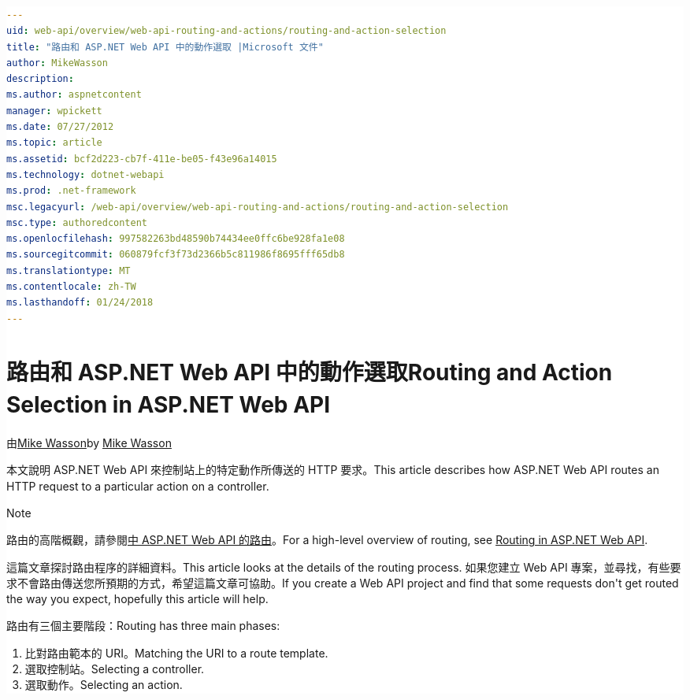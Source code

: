 ```yaml
---
uid: web-api/overview/web-api-routing-and-actions/routing-and-action-selection
title: "路由和 ASP.NET Web API 中的動作選取 |Microsoft 文件"
author: MikeWasson
description: 
ms.author: aspnetcontent
manager: wpickett
ms.date: 07/27/2012
ms.topic: article
ms.assetid: bcf2d223-cb7f-411e-be05-f43e96a14015
ms.technology: dotnet-webapi
ms.prod: .net-framework
msc.legacyurl: /web-api/overview/web-api-routing-and-actions/routing-and-action-selection
msc.type: authoredcontent
ms.openlocfilehash: 997582263bd48590b74434ee0ffc6be928fa1e08
ms.sourcegitcommit: 060879fcf3f73d2366b5c811986f8695fff65db8
ms.translationtype: MT
ms.contentlocale: zh-TW
ms.lasthandoff: 01/24/2018
---
```

<a name="routing-and-action-selection-in-aspnet-web-api"></a><span data-ttu-id="e5b7b-102">路由和 ASP.NET Web API 中的動作選取</span><span class="sxs-lookup"><span data-stu-id="e5b7b-102">Routing and Action Selection in ASP.NET Web API</span></span>
====================
<span data-ttu-id="e5b7b-103">由[Mike Wasson](https://github.com/MikeWasson)</span><span class="sxs-lookup"><span data-stu-id="e5b7b-103">by [Mike Wasson](https://github.com/MikeWasson)</span></span>

<span data-ttu-id="e5b7b-104">本文說明 ASP.NET Web API 來控制站上的特定動作所傳送的 HTTP 要求。</span><span class="sxs-lookup"><span data-stu-id="e5b7b-104">This article describes how ASP.NET Web API routes an HTTP request to a particular action on a controller.</span></span>

> [!NOTE]
> <span data-ttu-id="e5b7b-105">路由的高階概觀，請參閱[中 ASP.NET Web API 的路由](routing-in-aspnet-web-api.md)。</span><span class="sxs-lookup"><span data-stu-id="e5b7b-105">For a high-level overview of routing, see [Routing in ASP.NET Web API](routing-in-aspnet-web-api.md).</span></span>


<span data-ttu-id="e5b7b-106">這篇文章探討路由程序的詳細資料。</span><span class="sxs-lookup"><span data-stu-id="e5b7b-106">This article looks at the details of the routing process.</span></span> <span data-ttu-id="e5b7b-107">如果您建立 Web API 專案，並尋找，有些要求不會路由傳送您所預期的方式，希望這篇文章可協助。</span><span class="sxs-lookup"><span data-stu-id="e5b7b-107">If you create a Web API project and find that some requests don't get routed the way you expect, hopefully this article will help.</span></span>

<span data-ttu-id="e5b7b-108">路由有三個主要階段：</span><span class="sxs-lookup"><span data-stu-id="e5b7b-108">Routing has three main phases:</span></span>

1. <span data-ttu-id="e5b7b-109">比對路由範本的 URI。</span><span class="sxs-lookup"><span data-stu-id="e5b7b-109">Matching the URI to a route template.</span></span>
2. <span data-ttu-id="e5b7b-110">選取控制站。</span><span class="sxs-lookup"><span data-stu-id="e5b7b-110">Selecting a controller.</span></span>
3. <span data-ttu-id="e5b7b-111">選取動作。</span><span class="sxs-lookup"><span data-stu-id="e5b7b-111">Selecting an action.</span></span>
